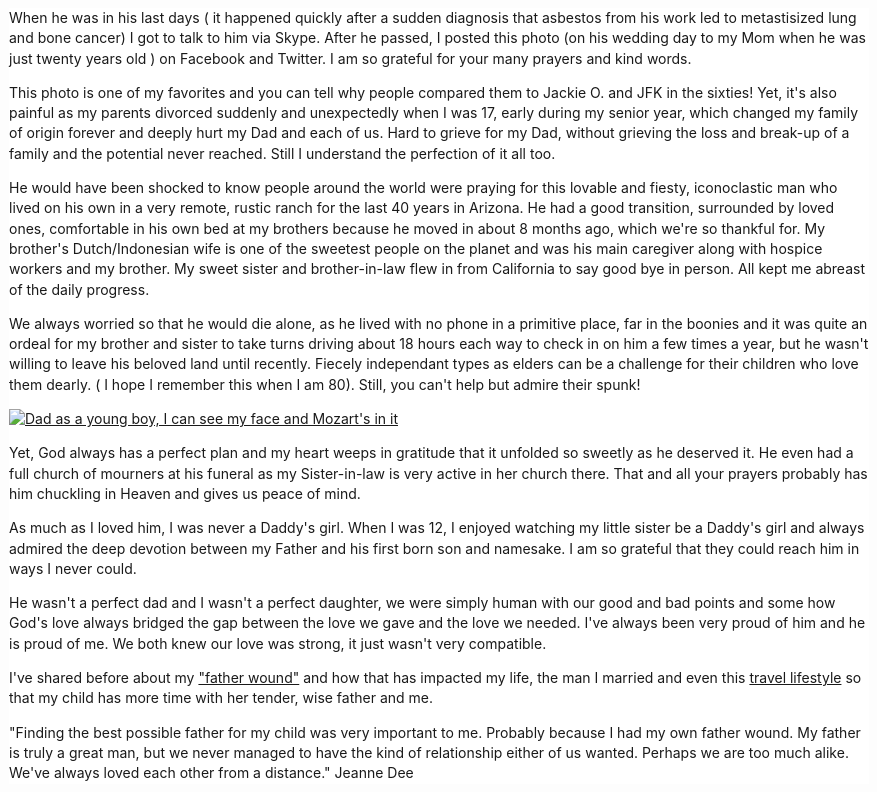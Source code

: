 When he was in his last days ( it happened quickly after a sudden diagnosis that asbestos from his work led to metastisized lung and bone cancer) I got to talk to him via Skype. After he passed, I posted this photo (on his wedding day to my Mom when he was just twenty years old ) on Facebook and Twitter. I am so grateful for your many prayers and kind words.  
  
This photo is one of my favorites and you can tell why people compared them to Jackie O. and JFK in the sixties! Yet, it's also painful as my parents divorced suddenly and unexpectedly when I was 17, early during my senior year, which changed my family of origin forever and deeply hurt my Dad and each of us. Hard to grieve for my Dad, without grieving the loss and break-up of a family and the potential never reached. Still I understand the perfection of it all too.  
  
He would have been shocked to know people around the world were praying for this lovable and fiesty, iconoclastic man who lived on his own in a very remote, rustic ranch for the last 40 years in Arizona. He had a good transition, surrounded by loved ones, comfortable in his own bed at my brothers because he moved in about 8 months ago, which we're so thankful for. My brother's Dutch/Indonesian wife is one of the sweetest people on the planet and was his main caregiver along with hospice workers and my brother. My sweet sister and brother-in-law flew in from California to say good bye in person. All kept me abreast of the daily progress.  
  
We always worried so that he would die alone, as he lived with no phone in a primitive place, far in the boonies and it was quite an ordeal for my brother and sister to take turns driving about 18 hours each way to check in on him a few times a year, but he wasn't willing to leave his beloved land until recently. Fiecely independant types as elders can be a challenge for their children who love them dearly. ( I hope I remember this when I am 80). Still, you can't help but admire their spunk!  
  
[![Dad as a young boy, I can see my face and Mozart's in it](https://pub-ac94b3f306b24c0dba4238943c97f2e1.r2.dev/6a00e5502a950788330163059fe891970d.jpg "Dad as a young boy, I can see my face and Mozart's in it")](https://pub-ac94b3f306b24c0dba4238943c97f2e1.r2.dev/6a00e5502a950788330163059fe891970d.jpg)  
  
  
Yet, God always has a perfect plan and my heart weeps in gratitude that it unfolded so sweetly as he deserved it. He even had a full church of mourners at his funeral as my Sister-in-law is very active in her church there. That and all your prayers probably has him chuckling in Heaven and gives us peace of mind.  
  
As much as I loved him, I was never a Daddy's girl. When I was 12, I enjoyed watching my little sister be a Daddy's girl and always admired the deep devotion between my Father and his first born son and namesake. I am so grateful that they could reach him in ways I never could.  
  
He wasn't a perfect dad and I wasn't a perfect daughter, we were simply human with our good and bad points and some how God's love always bridged the gap between the love we gave and the love we needed. I've always been very proud of him and he is proud of me. We both knew our love was strong, it just wasn't very compatible.  
  
I've shared before about my ["father wound"](http://soultravelers3new.local/2009/06/happy-fathers-day-traveling-dads.html "father wound") and how that has impacted my life, the man I married and even this [travel lifestyle](http://soultravelers3new.local/2011/07/what-our-nomadic-travel-lifestyle-looks-like-family-fun.html "travel lifestyle") so that my child has more time with her tender, wise father and me.  
  
"Finding the best possible father for my child was very important to me. Probably because I had my own father wound. My father is truly a great man, but we never managed to have the kind of relationship either of us wanted. Perhaps we are too much alike. We've always loved each other from a distance." Jeanne Dee  
  